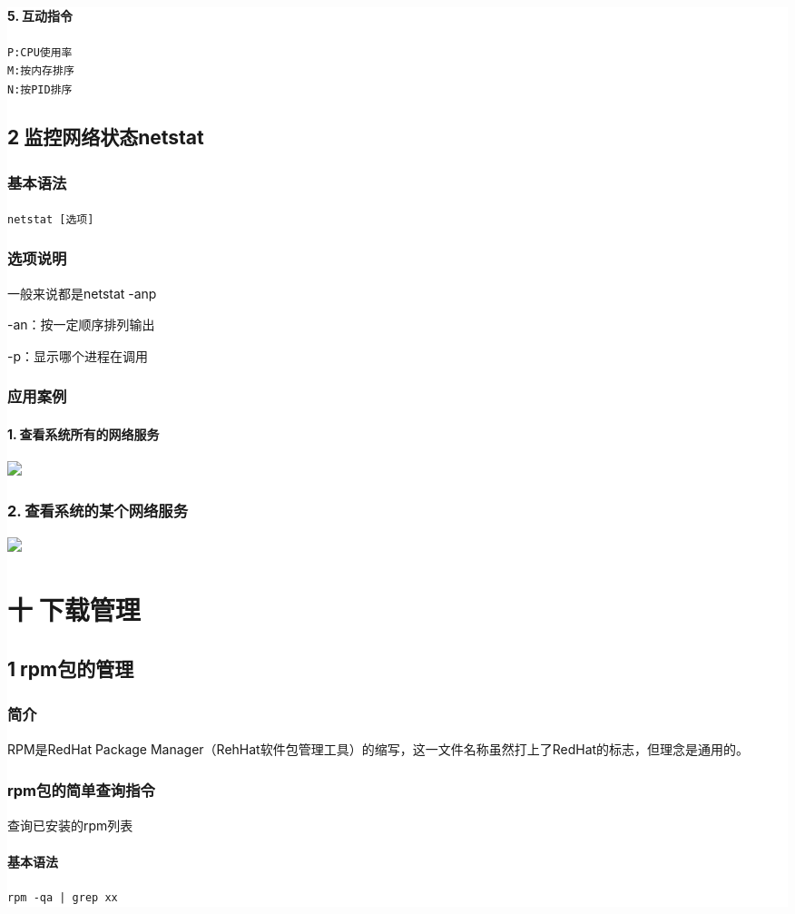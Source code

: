 #### 5. 互动指令 

```shell
P:CPU使用率 
M:按内存排序 
N:按PID排序 
```

## 2 监控网络状态netstat

### 基本语法 

```shell
netstat [选项] 
```

### 选项说明 

一般来说都是netstat -anp 

-an：按一定顺序排列输出 

-p：显示哪个进程在调用 

###  应用案例 

#### 1. 查看系统所有的网络服务 

![](https://coachhe.oss-cn-shenzhen.aliyuncs.com/Scala/20210407004741.png)

### 2. 查看系统的某个网络服务

![](https://coachhe.oss-cn-shenzhen.aliyuncs.com/Scala/20210407004817.png)

# 十 下载管理

## 1 rpm包的管理

### 简介 

RPM是RedHat Package Manager（RehHat软件包管理工具）的缩写，这一文件名称虽然打上了RedHat的标志，但理念是通用的。 

### rpm包的简单查询指令 

查询已安装的rpm列表 

#### 基本语法 

```shell
rpm -qa | grep xx 
```

